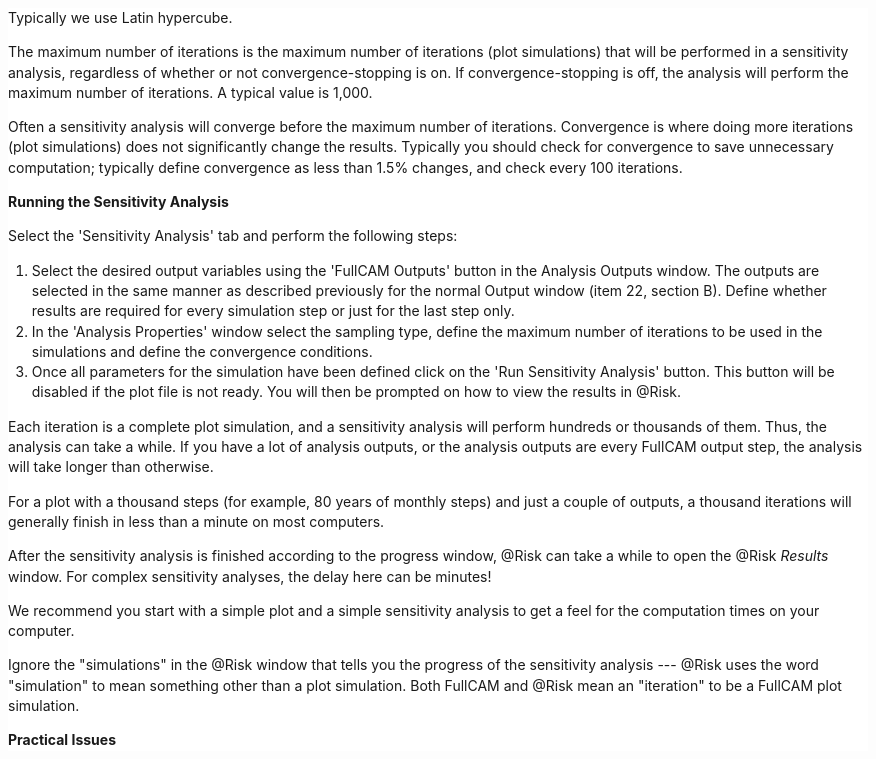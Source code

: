 Typically we use Latin hypercube.

The maximum number of iterations is the maximum number of iterations
(plot simulations) that will be performed in a sensitivity analysis,
regardless of whether or not convergence-stopping is on. If
convergence-stopping is off, the analysis will perform the maximum
number of iterations. A typical value is 1,000.

Often a sensitivity analysis will converge before the maximum number of
iterations. Convergence is where doing more iterations (plot
simulations) does not significantly change the results. Typically you
should check for convergence to save unnecessary computation; typically
define convergence as less than 1.5% changes, and check every 100
iterations.

**Running the Sensitivity Analysis**

Select the \'Sensitivity Analysis\' tab and perform the following steps:

1.  Select the desired output variables using the \'FullCAM Outputs\'
    button in the Analysis Outputs window. The outputs are selected in
    the same manner as described previously for the normal Output window
    (item 22, section B). Define whether results are required for every
    simulation step or just for the last step only.
2.  In the \'Analysis Properties\' window select the sampling type,
    define the maximum number of iterations to be used in the
    simulations and define the convergence conditions.
3.  Once all parameters for the simulation have been defined click on
    the \'Run Sensitivity Analysis\' button. This button will be
    disabled if the plot file is not ready. You will then be prompted on
    how to view the results in \@Risk.

Each iteration is a complete plot simulation, and a sensitivity analysis
will perform hundreds or thousands of them. Thus, the analysis can take
a while. If you have a lot of analysis outputs, or the analysis outputs
are every FullCAM output step, the analysis will take longer than
otherwise.

For a plot with a thousand steps (for example, 80 years of monthly
steps) and just a couple of outputs, a thousand iterations will
generally finish in less than a minute on most computers.

After the sensitivity analysis is finished according to the progress
window, \@Risk can take a while to open the \@Risk *Results* window. For
complex sensitivity analyses, the delay here can be minutes!

We recommend you start with a simple plot and a simple sensitivity
analysis to get a feel for the computation times on your computer.

Ignore the "simulations" in the \@Risk window that tells you the
progress of the sensitivity analysis --- \@Risk uses the word
"simulation" to mean something other than a plot simulation. Both
FullCAM and \@Risk mean an "iteration" to be a FullCAM plot simulation.

**Practical Issues**
